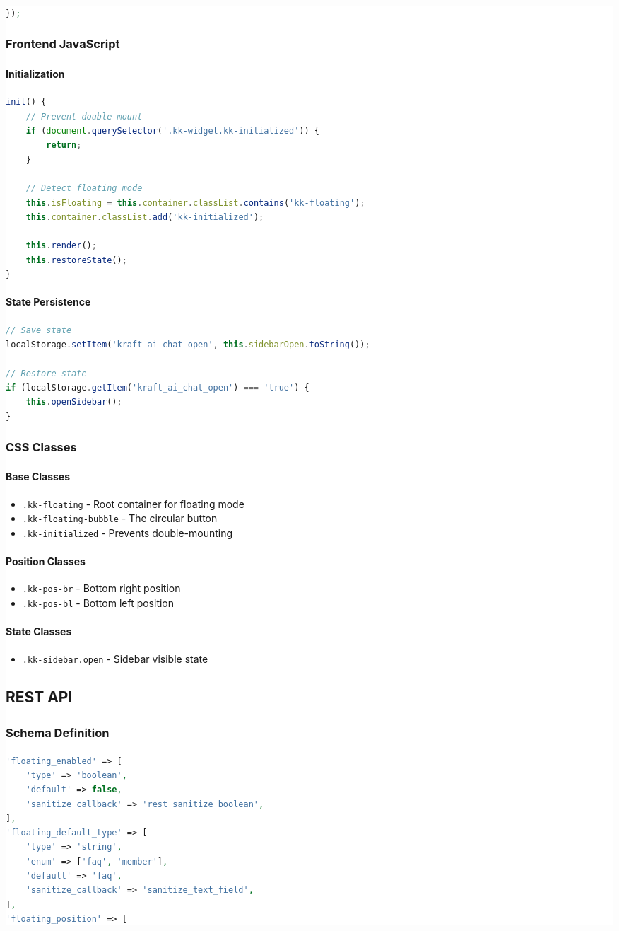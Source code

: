 ```php
});
```

### Frontend JavaScript

#### Initialization
```javascript
init() {
    // Prevent double-mount
    if (document.querySelector('.kk-widget.kk-initialized')) {
        return;
    }
    
    // Detect floating mode
    this.isFloating = this.container.classList.contains('kk-floating');
    this.container.classList.add('kk-initialized');
    
    this.render();
    this.restoreState();
}
```

#### State Persistence
```javascript
// Save state
localStorage.setItem('kraft_ai_chat_open', this.sidebarOpen.toString());

// Restore state
if (localStorage.getItem('kraft_ai_chat_open') === 'true') {
    this.openSidebar();
}
```

### CSS Classes

#### Base Classes
- `.kk-floating` - Root container for floating mode
- `.kk-floating-bubble` - The circular button
- `.kk-initialized` - Prevents double-mounting

#### Position Classes
- `.kk-pos-br` - Bottom right position
- `.kk-pos-bl` - Bottom left position

#### State Classes
- `.kk-sidebar.open` - Sidebar visible state

## REST API

### Schema Definition
```php
'floating_enabled' => [
    'type' => 'boolean',
    'default' => false,
    'sanitize_callback' => 'rest_sanitize_boolean',
],
'floating_default_type' => [
    'type' => 'string',
    'enum' => ['faq', 'member'],
    'default' => 'faq',
    'sanitize_callback' => 'sanitize_text_field',
],
'floating_position' => [
```